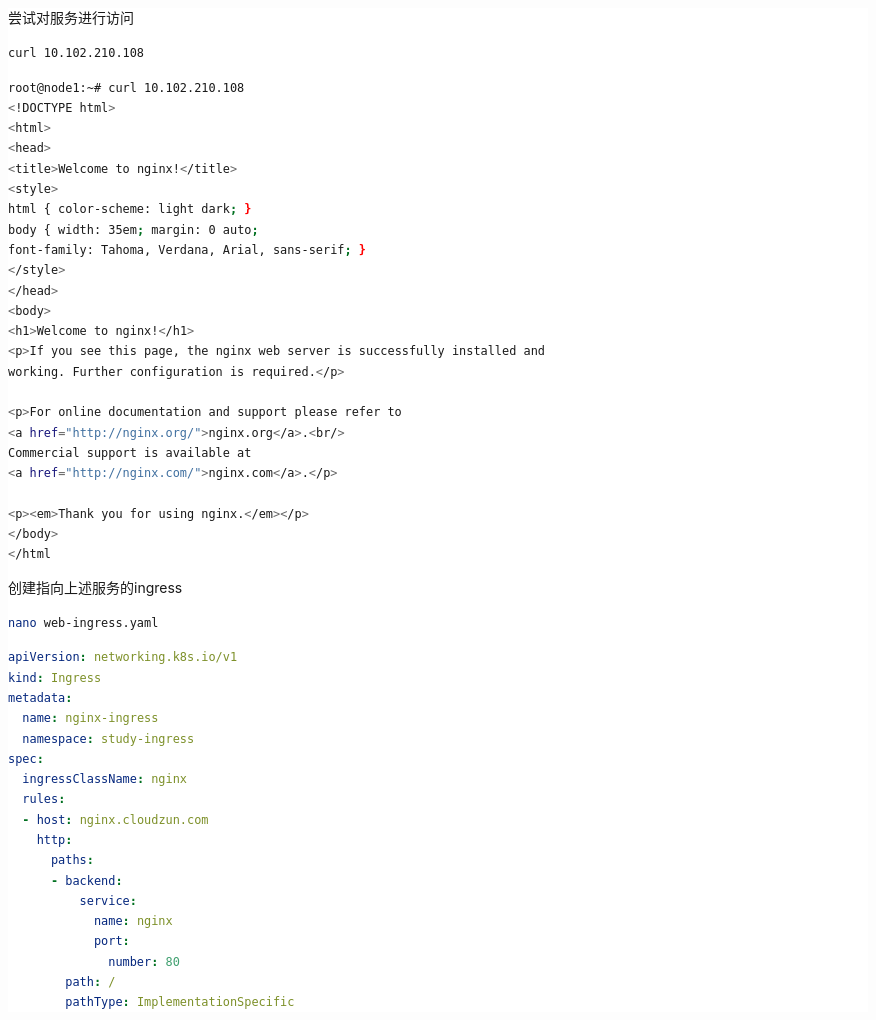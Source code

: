 

尝试对服务进行访问

```bash
curl 10.102.210.108
```

```bash
root@node1:~# curl 10.102.210.108
<!DOCTYPE html>
<html>
<head>
<title>Welcome to nginx!</title>
<style>
html { color-scheme: light dark; }
body { width: 35em; margin: 0 auto;
font-family: Tahoma, Verdana, Arial, sans-serif; }
</style>
</head>
<body>
<h1>Welcome to nginx!</h1>
<p>If you see this page, the nginx web server is successfully installed and
working. Further configuration is required.</p>

<p>For online documentation and support please refer to
<a href="http://nginx.org/">nginx.org</a>.<br/>
Commercial support is available at
<a href="http://nginx.com/">nginx.com</a>.</p>

<p><em>Thank you for using nginx.</em></p>
</body>
</html
```



创建指向上述服务的ingress

```bash
nano web-ingress.yaml
```

```yaml
apiVersion: networking.k8s.io/v1
kind: Ingress
metadata:
  name: nginx-ingress
  namespace: study-ingress
spec:
  ingressClassName: nginx
  rules:
  - host: nginx.cloudzun.com
    http:
      paths:
      - backend:
          service:
            name: nginx
            port:
              number: 80
        path: /
        pathType: ImplementationSpecific
```
